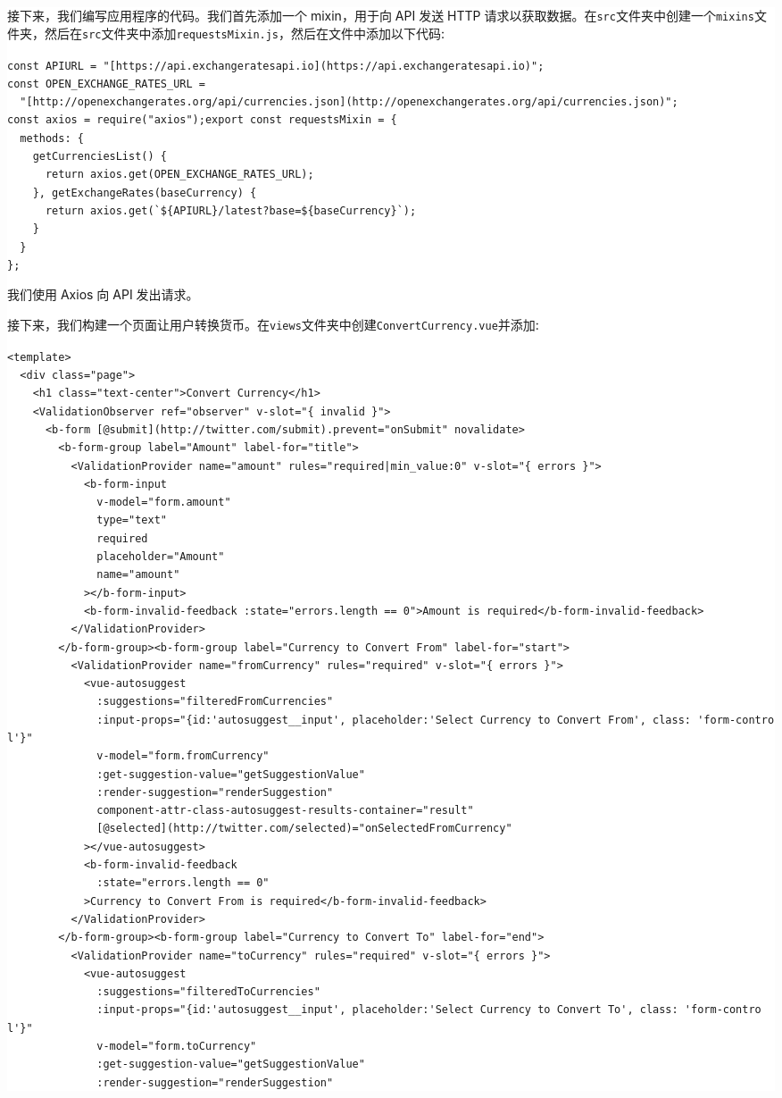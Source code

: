 接下来，我们编写应用程序的代码。我们首先添加一个 mixin，用于向 API 发送 HTTP 请求以获取数据。在`src`文件夹中创建一个`mixins`文件夹，然后在`src`文件夹中添加`requestsMixin.js`，然后在文件中添加以下代码:

```
const APIURL = "[https://api.exchangeratesapi.io](https://api.exchangeratesapi.io)";
const OPEN_EXCHANGE_RATES_URL =
  "[http://openexchangerates.org/api/currencies.json](http://openexchangerates.org/api/currencies.json)";
const axios = require("axios");export const requestsMixin = {
  methods: {
    getCurrenciesList() {
      return axios.get(OPEN_EXCHANGE_RATES_URL);
    }, getExchangeRates(baseCurrency) {
      return axios.get(`${APIURL}/latest?base=${baseCurrency}`);
    }
  }
};
```

我们使用 Axios 向 API 发出请求。

接下来，我们构建一个页面让用户转换货币。在`views`文件夹中创建`ConvertCurrency.vue`并添加:

```
<template>
  <div class="page">
    <h1 class="text-center">Convert Currency</h1>
    <ValidationObserver ref="observer" v-slot="{ invalid }">
      <b-form [@submit](http://twitter.com/submit).prevent="onSubmit" novalidate>
        <b-form-group label="Amount" label-for="title">
          <ValidationProvider name="amount" rules="required|min_value:0" v-slot="{ errors }">
            <b-form-input
              v-model="form.amount"
              type="text"
              required
              placeholder="Amount"
              name="amount"
            ></b-form-input>
            <b-form-invalid-feedback :state="errors.length == 0">Amount is required</b-form-invalid-feedback>
          </ValidationProvider>
        </b-form-group><b-form-group label="Currency to Convert From" label-for="start">
          <ValidationProvider name="fromCurrency" rules="required" v-slot="{ errors }">
            <vue-autosuggest
              :suggestions="filteredFromCurrencies"
              :input-props="{id:'autosuggest__input', placeholder:'Select Currency to Convert From', class: 'form-control'}"
              v-model="form.fromCurrency"
              :get-suggestion-value="getSuggestionValue"
              :render-suggestion="renderSuggestion"
              component-attr-class-autosuggest-results-container="result"
              [@selected](http://twitter.com/selected)="onSelectedFromCurrency"
            ></vue-autosuggest>
            <b-form-invalid-feedback
              :state="errors.length == 0"
            >Currency to Convert From is required</b-form-invalid-feedback>
          </ValidationProvider>
        </b-form-group><b-form-group label="Currency to Convert To" label-for="end">
          <ValidationProvider name="toCurrency" rules="required" v-slot="{ errors }">
            <vue-autosuggest
              :suggestions="filteredToCurrencies"
              :input-props="{id:'autosuggest__input', placeholder:'Select Currency to Convert To', class: 'form-control'}"
              v-model="form.toCurrency"
              :get-suggestion-value="getSuggestionValue"
              :render-suggestion="renderSuggestion"
```